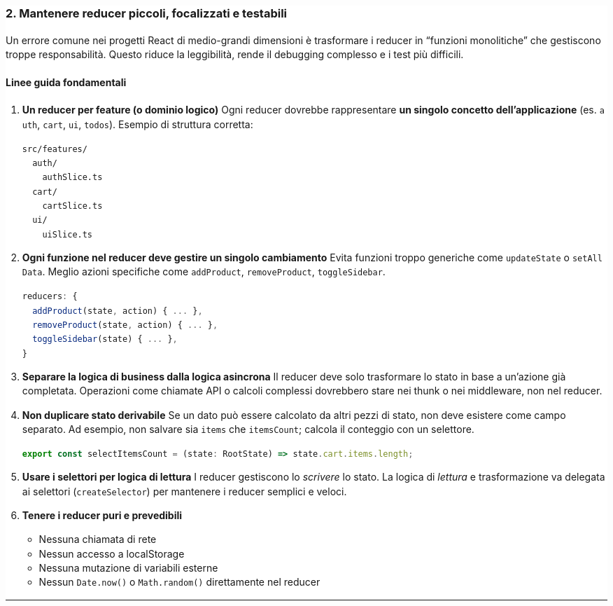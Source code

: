 
### 2. Mantenere reducer piccoli, focalizzati e testabili

Un errore comune nei progetti React di medio-grandi dimensioni è trasformare i reducer in “funzioni monolitiche” che gestiscono troppe responsabilità. Questo riduce la leggibilità, rende il debugging complesso e i test più difficili.

#### Linee guida fondamentali

1. **Un reducer per feature (o dominio logico)**
   Ogni reducer dovrebbe rappresentare **un singolo concetto dell’applicazione** (es. `auth`, `cart`, `ui`, `todos`).
   Esempio di struttura corretta:

   ```
   src/features/
     auth/
       authSlice.ts
     cart/
       cartSlice.ts
     ui/
       uiSlice.ts
   ```

2. **Ogni funzione nel reducer deve gestire un singolo cambiamento**
   Evita funzioni troppo generiche come `updateState` o `setAllData`. Meglio azioni specifiche come `addProduct`, `removeProduct`, `toggleSidebar`.

   ```ts
   reducers: {
     addProduct(state, action) { ... },
     removeProduct(state, action) { ... },
     toggleSidebar(state) { ... },
   }
   ```

3. **Separare la logica di business dalla logica asincrona**
   Il reducer deve solo trasformare lo stato in base a un’azione già completata.
   Operazioni come chiamate API o calcoli complessi dovrebbero stare nei thunk o nei middleware, non nel reducer.

4. **Non duplicare stato derivabile**
   Se un dato può essere calcolato da altri pezzi di stato, non deve esistere come campo separato.
   Ad esempio, non salvare sia `items` che `itemsCount`; calcola il conteggio con un selettore.

   ```ts
   export const selectItemsCount = (state: RootState) => state.cart.items.length;
   ```

5. **Usare i selettori per logica di lettura**
   I reducer gestiscono lo *scrivere* lo stato. La logica di *lettura* e trasformazione va delegata ai selettori (`createSelector`) per mantenere i reducer semplici e veloci.

6. **Tenere i reducer puri e prevedibili**

   * Nessuna chiamata di rete
   * Nessun accesso a localStorage
   * Nessuna mutazione di variabili esterne
   * Nessun `Date.now()` o `Math.random()` direttamente nel reducer

---